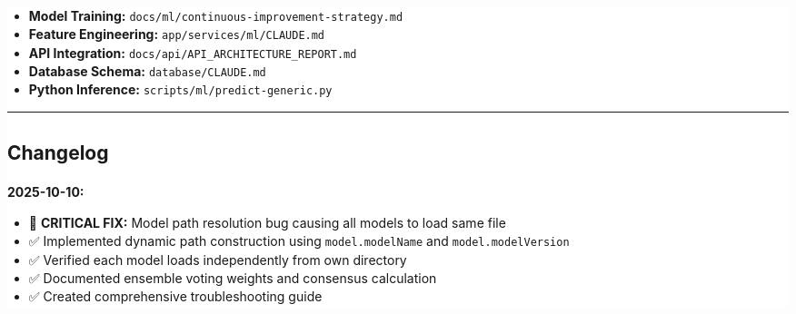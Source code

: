 - **Model Training:** `docs/ml/continuous-improvement-strategy.md`
- **Feature Engineering:** `app/services/ml/CLAUDE.md`
- **API Integration:** `docs/api/API_ARCHITECTURE_REPORT.md`
- **Database Schema:** `database/CLAUDE.md`
- **Python Inference:** `scripts/ml/predict-generic.py`

---

## Changelog

**2025-10-10:**
- 🐛 **CRITICAL FIX:** Model path resolution bug causing all models to load same file
- ✅ Implemented dynamic path construction using `model.modelName` and `model.modelVersion`
- ✅ Verified each model loads independently from own directory
- ✅ Documented ensemble voting weights and consensus calculation
- ✅ Created comprehensive troubleshooting guide
